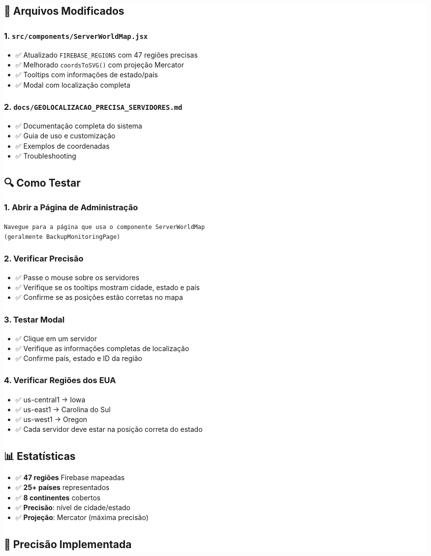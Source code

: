 ## 📁 Arquivos Modificados

### 1. `src/components/ServerWorldMap.jsx`
- ✅ Atualizado `FIREBASE_REGIONS` com 47 regiões precisas
- ✅ Melhorado `coordsToSVG()` com projeção Mercator
- ✅ Tooltips com informações de estado/país
- ✅ Modal com localização completa

### 2. `docs/GEOLOCALIZACAO_PRECISA_SERVIDORES.md`
- ✅ Documentação completa do sistema
- ✅ Guia de uso e customização
- ✅ Exemplos de coordenadas
- ✅ Troubleshooting

## 🔍 Como Testar

### 1. **Abrir a Página de Administração**
```
Navegue para a página que usa o componente ServerWorldMap
(geralmente BackupMonitoringPage)
```

### 2. **Verificar Precisão**
- ✅ Passe o mouse sobre os servidores
- ✅ Verifique se os tooltips mostram cidade, estado e país
- ✅ Confirme se as posições estão corretas no mapa

### 3. **Testar Modal**
- ✅ Clique em um servidor
- ✅ Verifique as informações completas de localização
- ✅ Confirme país, estado e ID da região

### 4. **Verificar Regiões dos EUA**
- ✅ us-central1 → Iowa
- ✅ us-east1 → Carolina do Sul
- ✅ us-west1 → Oregon
- ✅ Cada servidor deve estar na posição correta do estado

## 📊 Estatísticas

- ✅ **47 regiões** Firebase mapeadas
- ✅ **25+ países** representados
- ✅ **8 continentes** cobertos
- ✅ **Precisão**: nível de cidade/estado
- ✅ **Projeção**: Mercator (máxima precisão)

## 🎯 Precisão Implementada
